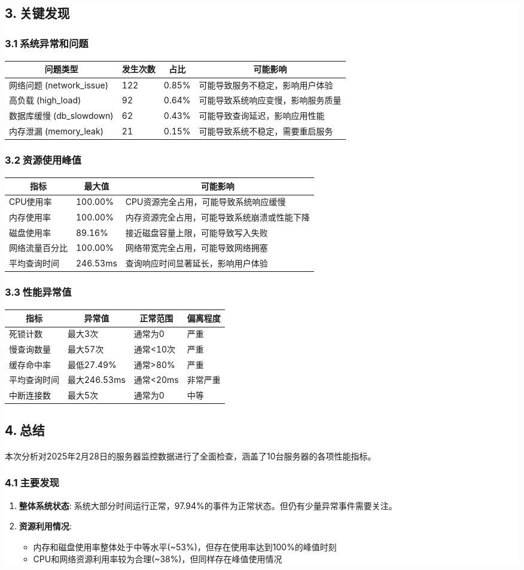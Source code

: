 ## 3. 关键发现

### 3.1 系统异常和问题

| 问题类型 | 发生次数 | 占比 | 可能影响 |
|---------|---------|------|---------|
| 网络问题 (network_issue) | 122 | 0.85% | 可能导致服务不稳定，影响用户体验 |
| 高负载 (high_load) | 92 | 0.64% | 可能导致系统响应变慢，影响服务质量 |
| 数据库缓慢 (db_slowdown) | 62 | 0.43% | 可能导致查询延迟，影响应用性能 |
| 内存泄漏 (memory_leak) | 21 | 0.15% | 可能导致系统不稳定，需要重启服务 |

### 3.2 资源使用峰值

| 指标 | 最大值 | 可能影响 |
|------|--------|---------|
| CPU使用率 | 100.00% | CPU资源完全占用，可能导致系统响应缓慢 |
| 内存使用率 | 100.00% | 内存资源完全占用，可能导致系统崩溃或性能下降 |
| 磁盘使用率 | 89.16% | 接近磁盘容量上限，可能导致写入失败 |
| 网络流量百分比 | 100.00% | 网络带宽完全占用，可能导致网络拥塞 |
| 平均查询时间 | 246.53ms | 查询响应时间显著延长，影响用户体验 |

### 3.3 性能异常值

| 指标 | 异常值 | 正常范围 | 偏离程度 |
|------|--------|---------|---------|
| 死锁计数 | 最大3次 | 通常为0 | 严重 |
| 慢查询数量 | 最大57次 | 通常<10次 | 严重 |
| 缓存命中率 | 最低27.49% | 通常>80% | 严重 |
| 平均查询时间 | 最大246.53ms | 通常<20ms | 非常严重 |
| 中断连接数 | 最大5次 | 通常为0 | 中等 |

## 4. 总结

本次分析对2025年2月28日的服务器监控数据进行了全面检查，涵盖了10台服务器的各项性能指标。

### 4.1 主要发现

1. **整体系统状态**: 系统大部分时间运行正常，97.94%的事件为正常状态。但仍有少量异常事件需要关注。

2. **资源利用情况**: 
   - 内存和磁盘使用率整体处于中等水平(~53%)，但存在使用率达到100%的峰值时刻
   - CPU和网络资源利用率较为合理(~38%)，但同样存在峰值使用情况
